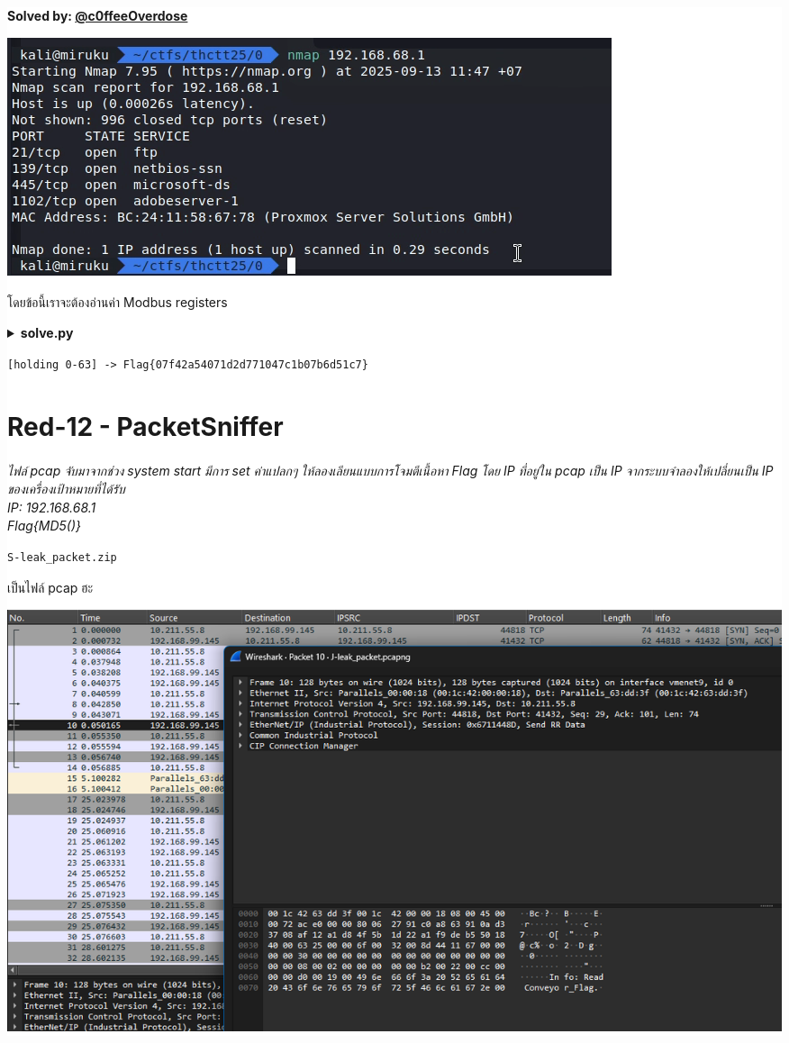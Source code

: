 **Solved by: [@c0ffeeOverdose](https://github.com/c0ffeeOverdose)**

![18.png](./images/18.png)

โดยข้อนี้เราจะต้องอ่านค่า Modbus registers

<details><summary><b>solve.py</b></summary></details>

```text
[holding 0-63] -> Flag{07f42a54071d2d771047c1b07b6d51c7}
```

# Red-12 - PacketSniffer

_ไฟล์ pcap จับมาจากช่วง system start มีการ set ค่าแปลกๆ ให้ลองเลียนแบบการโจมตีเนื้อหา Flag โดย IP ที่อยู่ใน pcap เป็น IP จากระบบจำลองให้เปลี่ยนเป็น IP ของเครื่องเป้าหมายที่ได้รับ_ \
_IP: 192.168.68.1_ \
_Flag{MD5()}_

`S-leak_packet.zip`

เป็นไฟล์ pcap ฮะ

![35.png](./images/35.png)
